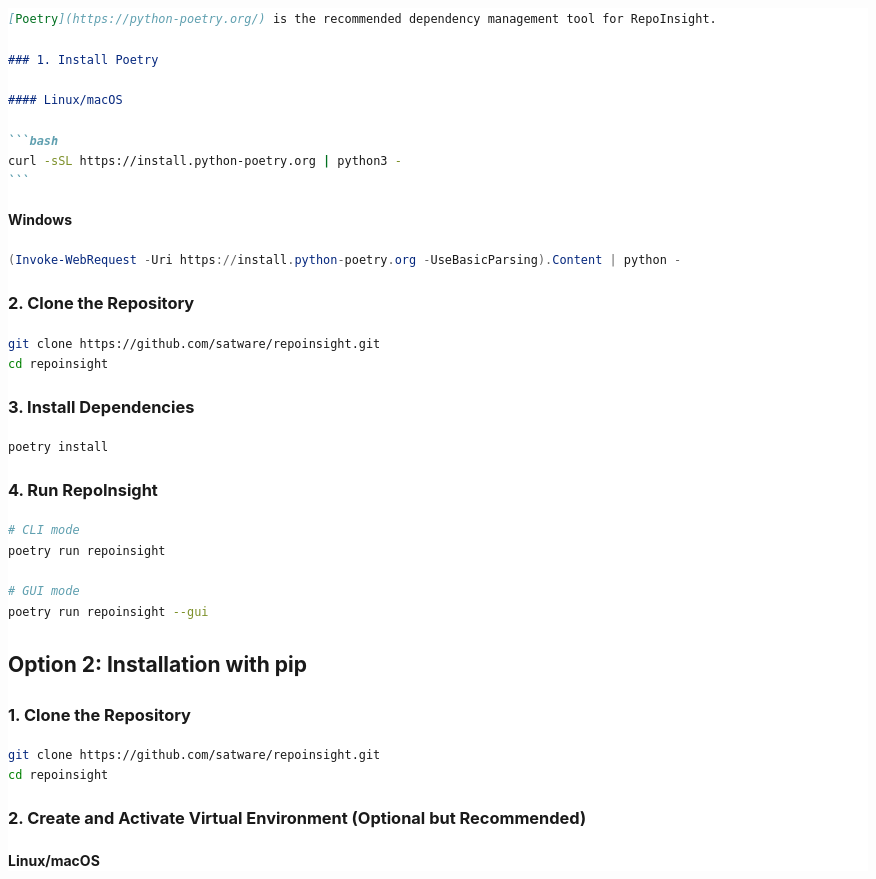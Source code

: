 ````markdown
[Poetry](https://python-poetry.org/) is the recommended dependency management tool for RepoInsight.

### 1. Install Poetry

#### Linux/macOS

```bash
curl -sSL https://install.python-poetry.org | python3 -
```
````

#### Windows

```powershell
(Invoke-WebRequest -Uri https://install.python-poetry.org -UseBasicParsing).Content | python -
```

### 2. Clone the Repository

```bash
git clone https://github.com/satware/repoinsight.git
cd repoinsight
```

### 3. Install Dependencies

```bash
poetry install
```

### 4. Run RepoInsight

```bash
# CLI mode
poetry run repoinsight

# GUI mode
poetry run repoinsight --gui
```

## Option 2: Installation with pip

### 1. Clone the Repository

```bash
git clone https://github.com/satware/repoinsight.git
cd repoinsight
```

### 2. Create and Activate Virtual Environment (Optional but Recommended)

#### Linux/macOS
